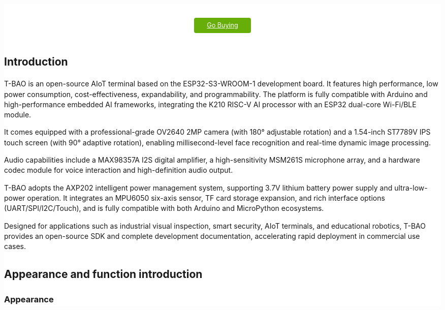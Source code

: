 </div>

<div style="padding: 1em 0 0 0; display: flex; justify-content: center">
    <a target="_blank" style="margin: 1em;color: white; font-size: 0.9em; border-radius: 0.3em; padding: 0.5em 2em; background-color:rgb(103, 175, 8)" href="https://lilygo.cc/products/t-bao">Go Buying</a>
    <!-- <a target="_blank" style="margin: 1em;color: white; font-size: 0.9em; border-radius: 0.3em; padding: 0.5em 2em; background-color:rgb(63, 201, 28)" href="https://www.aliexpress.com/store/911876460">速卖通</a> -->
</div>

## Introduction

T-BAO is an open-source AIoT terminal based on the ESP32-S3-WROOM-1 development board. It features high performance, low power consumption, cost-effectiveness, expandability, and programmability. The platform is fully compatible with Arduino and high-performance embedded AI frameworks, integrating the K210 RISC-V AI processor with an ESP32 dual-core Wi-Fi/BLE module.

It comes equipped with a professional-grade OV2640 2MP camera (with 180° adjustable rotation) and a 1.54-inch ST7789V IPS touch screen (with 90° adaptive rotation), enabling millisecond-level face recognition and real-time dynamic image processing.

Audio capabilities include a MAX98357A I2S digital amplifier, a high-sensitivity MSM261S microphone array, and a hardware codec module for voice interaction and high-definition audio output.

T-BAO adopts the AXP202 intelligent power management system, supporting 3.7V lithium battery power supply and ultra-low-power operation. It integrates an MPU6050 six-axis sensor, TF card storage expansion, and rich interface options (UART/SPI/I2C/Touch), and is fully compatible with both Arduino and MicroPython ecosystems.

Designed for applications such as industrial visual inspection, smart security, AIoT terminals, and educational robotics, T-BAO provides an open-source SDK and complete development documentation, accelerating rapid deployment in commercial use cases.

## Appearance and function introduction
### Appearance
